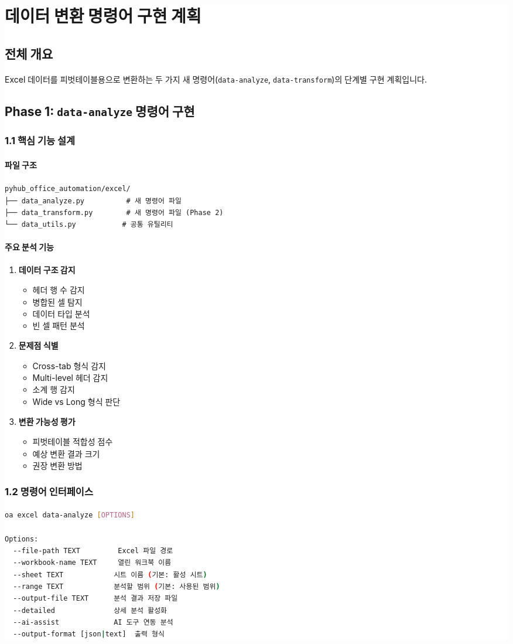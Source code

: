 # 데이터 변환 명령어 구현 계획

## 전체 개요

Excel 데이터를 피벗테이블용으로 변환하는 두 가지 새 명령어(`data-analyze`, `data-transform`)의 단계별 구현 계획입니다.

## Phase 1: `data-analyze` 명령어 구현

### 1.1 핵심 기능 설계

#### 파일 구조
```
pyhub_office_automation/excel/
├── data_analyze.py          # 새 명령어 파일
├── data_transform.py        # 새 명령어 파일 (Phase 2)
└── data_utils.py           # 공통 유틸리티
```

#### 주요 분석 기능

1. **데이터 구조 감지**
   - 헤더 행 수 감지
   - 병합된 셀 탐지
   - 데이터 타입 분석
   - 빈 셀 패턴 분석

2. **문제점 식별**
   - Cross-tab 형식 감지
   - Multi-level 헤더 감지
   - 소계 행 감지
   - Wide vs Long 형식 판단

3. **변환 가능성 평가**
   - 피벗테이블 적합성 점수
   - 예상 변환 결과 크기
   - 권장 변환 방법

### 1.2 명령어 인터페이스

```bash
oa excel data-analyze [OPTIONS]

Options:
  --file-path TEXT         Excel 파일 경로
  --workbook-name TEXT     열린 워크북 이름
  --sheet TEXT            시트 이름 (기본: 활성 시트)
  --range TEXT            분석할 범위 (기본: 사용된 범위)
  --output-file TEXT      분석 결과 저장 파일
  --detailed              상세 분석 활성화
  --ai-assist             AI 도구 연동 분석
  --output-format [json|text]  출력 형식
```
